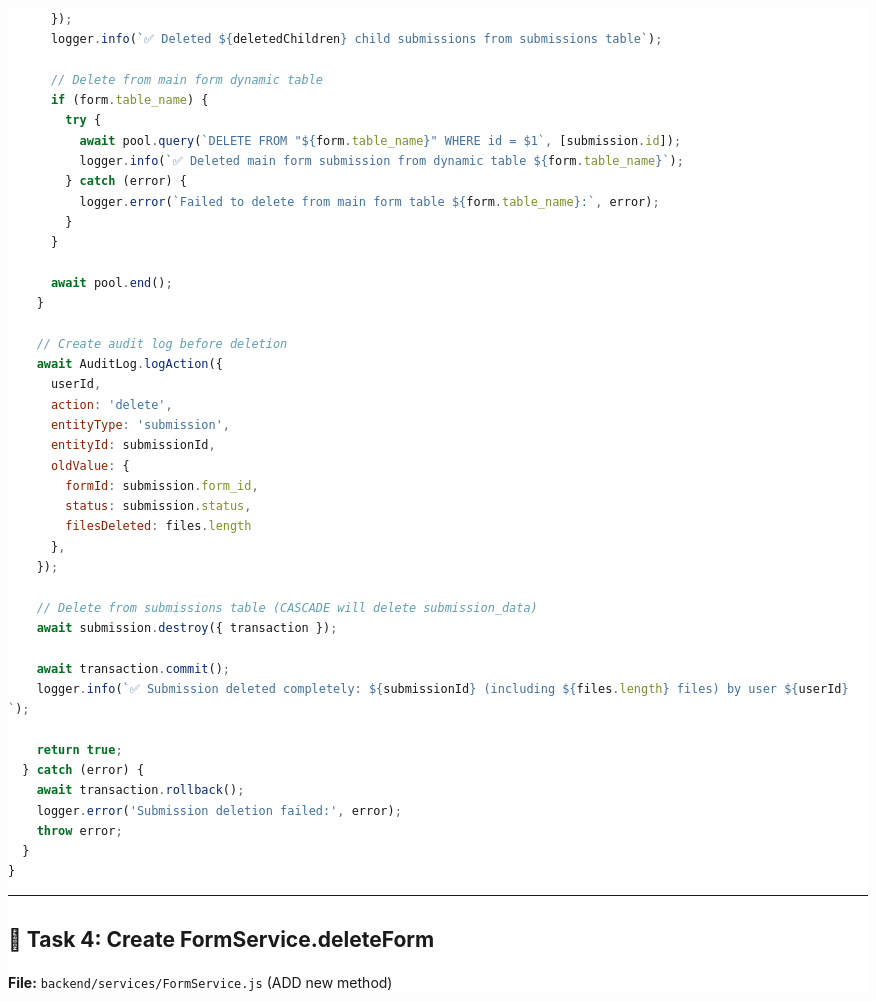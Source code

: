```javascript
      });
      logger.info(`✅ Deleted ${deletedChildren} child submissions from submissions table`);

      // Delete from main form dynamic table
      if (form.table_name) {
        try {
          await pool.query(`DELETE FROM "${form.table_name}" WHERE id = $1`, [submission.id]);
          logger.info(`✅ Deleted main form submission from dynamic table ${form.table_name}`);
        } catch (error) {
          logger.error(`Failed to delete from main form table ${form.table_name}:`, error);
        }
      }

      await pool.end();
    }

    // Create audit log before deletion
    await AuditLog.logAction({
      userId,
      action: 'delete',
      entityType: 'submission',
      entityId: submissionId,
      oldValue: {
        formId: submission.form_id,
        status: submission.status,
        filesDeleted: files.length
      },
    });

    // Delete from submissions table (CASCADE will delete submission_data)
    await submission.destroy({ transaction });

    await transaction.commit();
    logger.info(`✅ Submission deleted completely: ${submissionId} (including ${files.length} files) by user ${userId}`);

    return true;
  } catch (error) {
    await transaction.rollback();
    logger.error('Submission deletion failed:', error);
    throw error;
  }
}
```

---

## 🔧 Task 4: Create FormService.deleteForm

**File:** `backend/services/FormService.js` (ADD new method)
